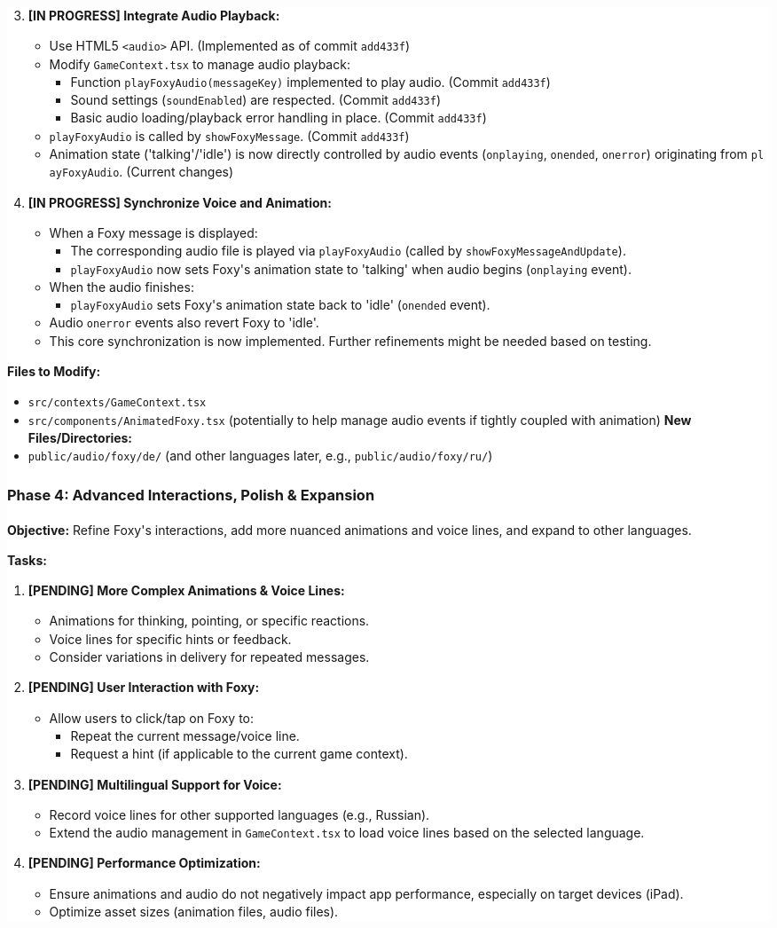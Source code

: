3.  **[IN PROGRESS] Integrate Audio Playback:**
    *   Use HTML5 `<audio>` API. (Implemented as of commit `add433f`)
    *   Modify `GameContext.tsx` to manage audio playback:
        *   Function `playFoxyAudio(messageKey)` implemented to play audio. (Commit `add433f`)
        *   Sound settings (`soundEnabled`) are respected. (Commit `add433f`)
        *   Basic audio loading/playback error handling in place. (Commit `add433f`)
    *   `playFoxyAudio` is called by `showFoxyMessage`. (Commit `add433f`)
    *   Animation state ('talking'/'idle') is now directly controlled by audio events (`onplaying`, `onended`, `onerror`) originating from `playFoxyAudio`. (Current changes)

4.  **[IN PROGRESS] Synchronize Voice and Animation:**
    *   When a Foxy message is displayed:
        *   The corresponding audio file is played via `playFoxyAudio` (called by `showFoxyMessageAndUpdate`).
        *   `playFoxyAudio` now sets Foxy's animation state to 'talking' when audio begins (`onplaying` event).
    *   When the audio finishes:
        *   `playFoxyAudio` sets Foxy's animation state back to 'idle' (`onended` event).
    *   Audio `onerror` events also revert Foxy to 'idle'.
    *   This core synchronization is now implemented. Further refinements might be needed based on testing.

**Files to Modify:**
*   `src/contexts/GameContext.tsx`
*   `src/components/AnimatedFoxy.tsx` (potentially to help manage audio events if tightly coupled with animation)
**New Files/Directories:**
*   `public/audio/foxy/de/` (and other languages later, e.g., `public/audio/foxy/ru/`)

### Phase 4: Advanced Interactions, Polish & Expansion

**Objective:** Refine Foxy's interactions, add more nuanced animations and voice lines, and expand to other languages.

**Tasks:**

1.  **[PENDING] More Complex Animations & Voice Lines:**
    *   Animations for thinking, pointing, or specific reactions.
    *   Voice lines for specific hints or feedback.
    *   Consider variations in delivery for repeated messages.

2.  **[PENDING] User Interaction with Foxy:**
    *   Allow users to click/tap on Foxy to:
        *   Repeat the current message/voice line.
        *   Request a hint (if applicable to the current game context).

3.  **[PENDING] Multilingual Support for Voice:**
    *   Record voice lines for other supported languages (e.g., Russian).
    *   Extend the audio management in `GameContext.tsx` to load voice lines based on the selected language.

4.  **[PENDING] Performance Optimization:**
    *   Ensure animations and audio do not negatively impact app performance, especially on target devices (iPad).
    *   Optimize asset sizes (animation files, audio files).
